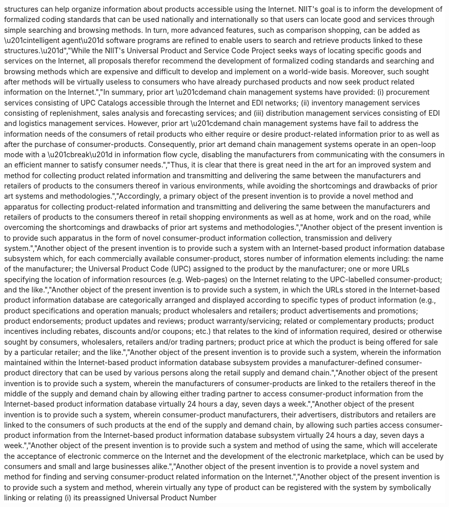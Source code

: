 structures can help organize information about products accessible using the Internet. NIIT's goal is to inform the development of formalized coding standards that can be used nationally and internationally so that users can locate good and services through simple searching and browsing methods. In turn, more advanced features, such as comparison shopping, can be added as \u201cintelligent agent\u201d software programs are refined to enable users to search and retrieve products linked to these structures.\u201d","While the NIIT's Universal Product and Service Code Project seeks ways of locating specific goods and services on the Internet, all proposals therefor recommend the development of formalized coding standards and searching and browsing methods which are expensive and difficult to develop and implement on a world-wide basis. Moreover, such sought after methods will be virtually useless to consumers who have already purchased products and now seek product related information on the Internet.","In summary, prior art \u201cdemand chain management systems have provided: (i) procurement services consisting of UPC Catalogs accessible through the Internet and EDI networks; (ii) inventory management services consisting of replenishment, sales analysis and forecasting services; and (iii) distribution management services consisting of EDI and logistics management services. However, prior art \u201cdemand chain management systems have fail to address the information needs of the consumers of retail products who either require or desire product-related information prior to as well as after the purchase of consumer-products. Consequently, prior art demand chain management systems operate in an open-loop mode with a \u201cbreak\u201d in information flow cycle, disabling the manufacturers from communicating with the consumers in an efficient manner to satisfy consumer needs.","Thus, it is clear that there is great need in the art for an improved system and method for collecting product related information and transmitting and delivering the same between the manufacturers and retailers of products to the consumers thereof in various environments, while avoiding the shortcomings and drawbacks of prior art systems and methodologies.","Accordingly, a primary object of the present invention is to provide a novel method and apparatus for collecting product-related information and transmitting and delivering the same between the manufacturers and retailers of products to the consumers thereof in retail shopping environments as well as at home, work and on the road, while overcoming the shortcomings and drawbacks of prior art systems and methodologies.","Another object of the present invention is to provide such apparatus in the form of novel consumer-product information collection, transmission and delivery system.","Another object of the present invention is to provide such a system with an Internet-based product information database subsystem which, for each commercially available consumer-product, stores number of information elements including: the name of the manufacturer; the Universal Product Code (UPC) assigned to the product by the manufacturer; one or more URLs specifying the location of information resources (e.g. Web-pages) on the Internet relating to the UPC-labelled consumer-product; and the like.","Another object of the present invention is to provide such a system, in which the URLs stored in the Internet-based product information database are categorically arranged and displayed according to specific types of product information (e.g., product specifications and operation manuals; product wholesalers and retailers; product advertisements and promotions; product endorsements; product updates and reviews; product warranty\/servicing; related or complementary products; product incentives including rebates, discounts and\/or coupons; etc.) that relates to the kind of information required, desired or otherwise sought by consumers, wholesalers, retailers and\/or trading partners; product price at which the product is being offered for sale by a particular retailer; and the like.","Another object of the present invention is to provide such a system, wherein the information maintained within the Internet-based product information database subsystem provides a manufacturer-defined consumer-product directory that can be used by various persons along the retail supply and demand chain.","Another object of the present invention is to provide such a system, wherein the manufacturers of consumer-products are linked to the retailers thereof in the middle of the supply and demand chain by allowing either trading partner to access consumer-product information from the Internet-based product information database virtually 24 hours a day, seven days a week.","Another object of the present invention is to provide such a system, wherein consumer-product manufacturers, their advertisers, distributors and retailers are linked to the consumers of such products at the end of the supply and demand chain, by allowing such parties access consumer-product information from the Internet-based product information database subsystem virtually 24 hours a day, seven days a week.","Another object of the present invention is to provide such a system and method of using the same, which will accelerate the acceptance of electronic commerce on the Internet and the development of the electronic marketplace, which can be used by consumers and small and large businesses alike.","Another object of the present invention is to provide a novel system and method for finding and serving consumer-product related information on the Internet.","Another object of the present invention is to provide such a system and method, wherein virtually any type of product can be registered with the system by symbolically linking or relating (i) its preassigned Universal Product Number